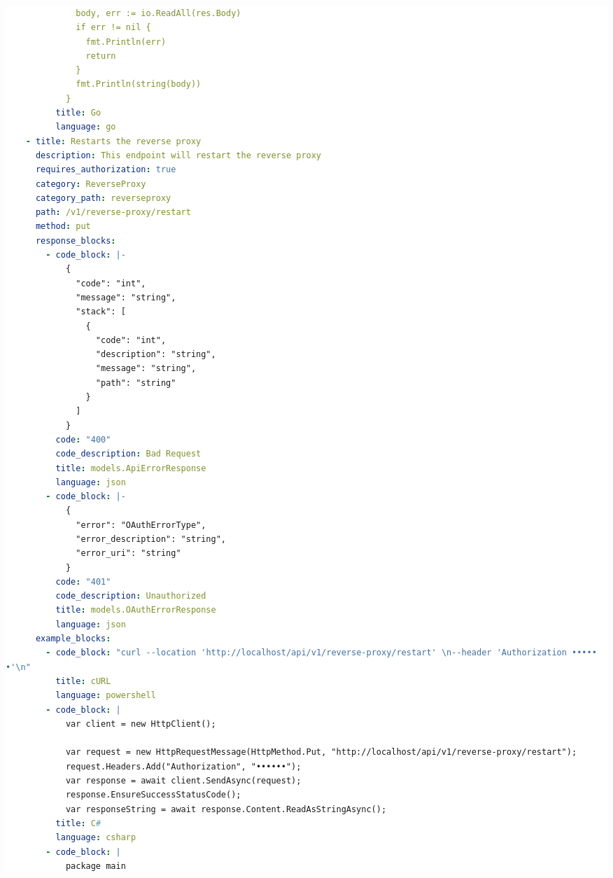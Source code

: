 ```yaml
              body, err := io.ReadAll(res.Body)
              if err != nil {
                fmt.Println(err)
                return
              }
              fmt.Println(string(body))
            }
          title: Go
          language: go
    - title: Restarts the reverse proxy
      description: This endpoint will restart the reverse proxy
      requires_authorization: true
      category: ReverseProxy
      category_path: reverseproxy
      path: /v1/reverse-proxy/restart
      method: put
      response_blocks:
        - code_block: |-
            {
              "code": "int",
              "message": "string",
              "stack": [
                {
                  "code": "int",
                  "description": "string",
                  "message": "string",
                  "path": "string"
                }
              ]
            }
          code: "400"
          code_description: Bad Request
          title: models.ApiErrorResponse
          language: json
        - code_block: |-
            {
              "error": "OAuthErrorType",
              "error_description": "string",
              "error_uri": "string"
            }
          code: "401"
          code_description: Unauthorized
          title: models.OAuthErrorResponse
          language: json
      example_blocks:
        - code_block: "curl --location 'http://localhost/api/v1/reverse-proxy/restart' \n--header 'Authorization ••••••'\n"
          title: cURL
          language: powershell
        - code_block: |
            var client = new HttpClient();

            var request = new HttpRequestMessage(HttpMethod.Put, "http://localhost/api/v1/reverse-proxy/restart");
            request.Headers.Add("Authorization", "••••••");
            var response = await client.SendAsync(request);
            response.EnsureSuccessStatusCode();
            var responseString = await response.Content.ReadAsStringAsync();
          title: C#
          language: csharp
        - code_block: |
            package main

```